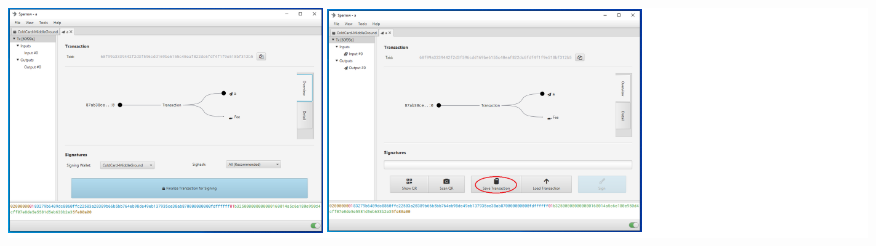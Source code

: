   <img width="315" height="225" src="Assets/Sparrow32.png">
  <img width="315" height="225" src="Assets/Sparrow33.png">